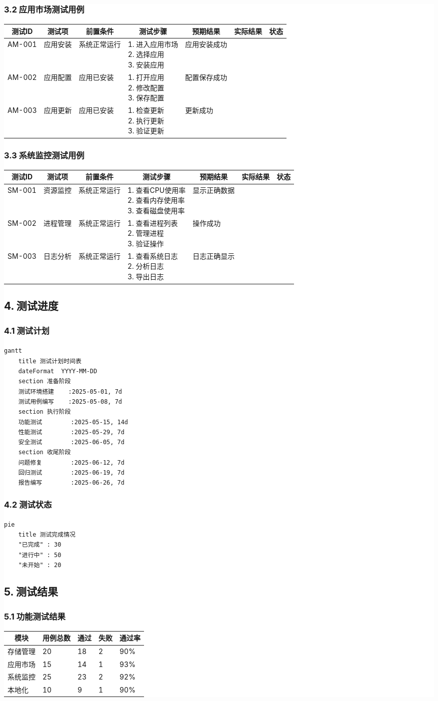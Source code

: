 ### 3.2 应用市场测试用例
| 测试ID | 测试项 | 前置条件 | 测试步骤 | 预期结果 | 实际结果 | 状态 |
|--------|--------|----------|----------|----------|----------|------|
| AM-001 | 应用安装 | 系统正常运行 | 1. 进入应用市场<br>2. 选择应用<br>3. 安装应用 | 应用安装成功 | | |
| AM-002 | 应用配置 | 应用已安装 | 1. 打开应用<br>2. 修改配置<br>3. 保存配置 | 配置保存成功 | | |
| AM-003 | 应用更新 | 应用已安装 | 1. 检查更新<br>2. 执行更新<br>3. 验证更新 | 更新成功 | | |

### 3.3 系统监控测试用例
| 测试ID | 测试项 | 前置条件 | 测试步骤 | 预期结果 | 实际结果 | 状态 |
|--------|--------|----------|----------|----------|----------|------|
| SM-001 | 资源监控 | 系统正常运行 | 1. 查看CPU使用率<br>2. 查看内存使用率<br>3. 查看磁盘使用率 | 显示正确数据 | | |
| SM-002 | 进程管理 | 系统正常运行 | 1. 查看进程列表<br>2. 管理进程<br>3. 验证操作 | 操作成功 | | |
| SM-003 | 日志分析 | 系统正常运行 | 1. 查看系统日志<br>2. 分析日志<br>3. 导出日志 | 日志正确显示 | | |

## 4. 测试进度

### 4.1 测试计划
```mermaid
gantt
    title 测试计划时间表
    dateFormat  YYYY-MM-DD
    section 准备阶段
    测试环境搭建    :2025-05-01, 7d
    测试用例编写    :2025-05-08, 7d
    section 执行阶段
    功能测试        :2025-05-15, 14d
    性能测试        :2025-05-29, 7d
    安全测试        :2025-06-05, 7d
    section 收尾阶段
    问题修复        :2025-06-12, 7d
    回归测试        :2025-06-19, 7d
    报告编写        :2025-06-26, 7d
```

### 4.2 测试状态
```mermaid
pie
    title 测试完成情况
    "已完成" : 30
    "进行中" : 50
    "未开始" : 20
```

## 5. 测试结果

### 5.1 功能测试结果
| 模块 | 用例总数 | 通过 | 失败 | 通过率 |
|------|----------|------|------|--------|
| 存储管理 | 20 | 18 | 2 | 90% |
| 应用市场 | 15 | 14 | 1 | 93% |
| 系统监控 | 25 | 23 | 2 | 92% |
| 本地化 | 10 | 9 | 1 | 90% |
